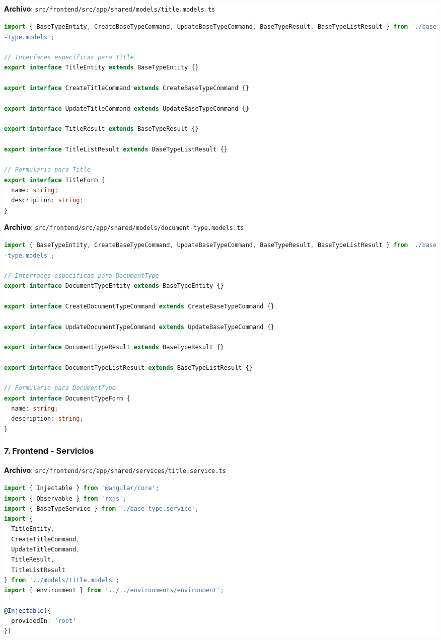 **Archivo**: `src/frontend/src/app/shared/models/title.models.ts`
```typescript
import { BaseTypeEntity, CreateBaseTypeCommand, UpdateBaseTypeCommand, BaseTypeResult, BaseTypeListResult } from './base-type.models';

// Interfaces específicas para Title
export interface TitleEntity extends BaseTypeEntity {}

export interface CreateTitleCommand extends CreateBaseTypeCommand {}

export interface UpdateTitleCommand extends UpdateBaseTypeCommand {}

export interface TitleResult extends BaseTypeResult {}

export interface TitleListResult extends BaseTypeListResult {}

// Formulario para Title
export interface TitleForm {
  name: string;
  description: string;
}
```

**Archivo**: `src/frontend/src/app/shared/models/document-type.models.ts`
```typescript
import { BaseTypeEntity, CreateBaseTypeCommand, UpdateBaseTypeCommand, BaseTypeResult, BaseTypeListResult } from './base-type.models';

// Interfaces específicas para DocumentType
export interface DocumentTypeEntity extends BaseTypeEntity {}

export interface CreateDocumentTypeCommand extends CreateBaseTypeCommand {}

export interface UpdateDocumentTypeCommand extends UpdateBaseTypeCommand {}

export interface DocumentTypeResult extends BaseTypeResult {}

export interface DocumentTypeListResult extends BaseTypeListResult {}

// Formulario para DocumentType
export interface DocumentTypeForm {
  name: string;
  description: string;
}
```

### 7. Frontend - Servicios

**Archivo**: `src/frontend/src/app/shared/services/title.service.ts`
```typescript
import { Injectable } from '@angular/core';
import { Observable } from 'rxjs';
import { BaseTypeService } from './base-type.service';
import { 
  TitleEntity,
  CreateTitleCommand,
  UpdateTitleCommand,
  TitleResult,
  TitleListResult
} from '../models/title.models';
import { environment } from '../../environments/environment';

@Injectable({
  providedIn: 'root'
})
```